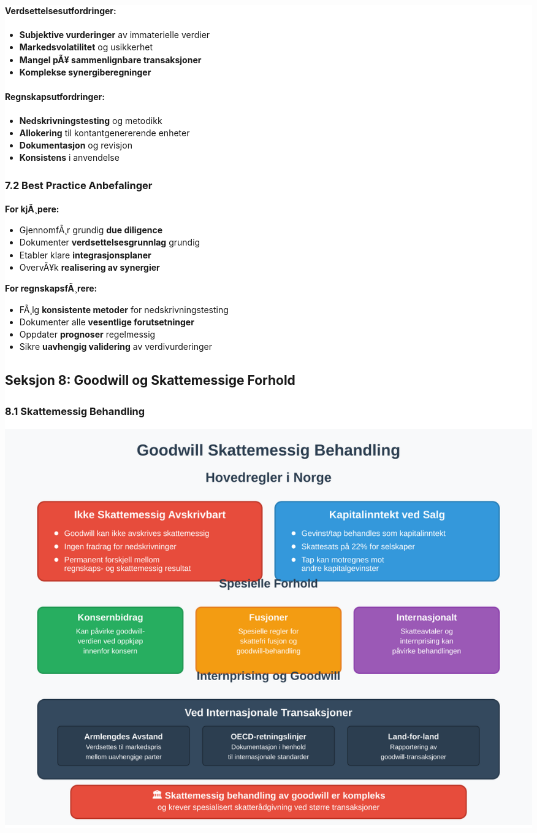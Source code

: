 #### Verdsettelsesutfordringer:
* **Subjektive vurderinger** av immaterielle verdier
* **Markedsvolatilitet** og usikkerhet
* **Mangel pÃ¥ sammenlignbare transaksjoner**
* **Komplekse synergiberegninger**

#### Regnskapsutfordringer:
* **Nedskrivningstesting** og metodikk
* **Allokering** til kontantgenererende enheter
* **Dokumentasjon** og revisjon
* **Konsistens** i anvendelse

### 7.2 Best Practice Anbefalinger

**For kjÃ¸pere:**
* GjennomfÃ¸r grundig **due diligence**
* Dokumenter **verdsettelsesgrunnlag** grundig
* Etabler klare **integrasjonsplaner**
* OvervÃ¥k **realisering av synergier**

**For regnskapsfÃ¸rere:**
* FÃ¸lg **konsistente metoder** for nedskrivningstesting
* Dokumenter alle **vesentlige forutsetninger**
* Oppdater **prognoser** regelmessig
* Sikre **uavhengig validering** av verdivurderinger

## Seksjon 8: Goodwill og Skattemessige Forhold

### 8.1 Skattemessig Behandling

![Goodwill skattemessig behandling](goodwill-skatt.svg)